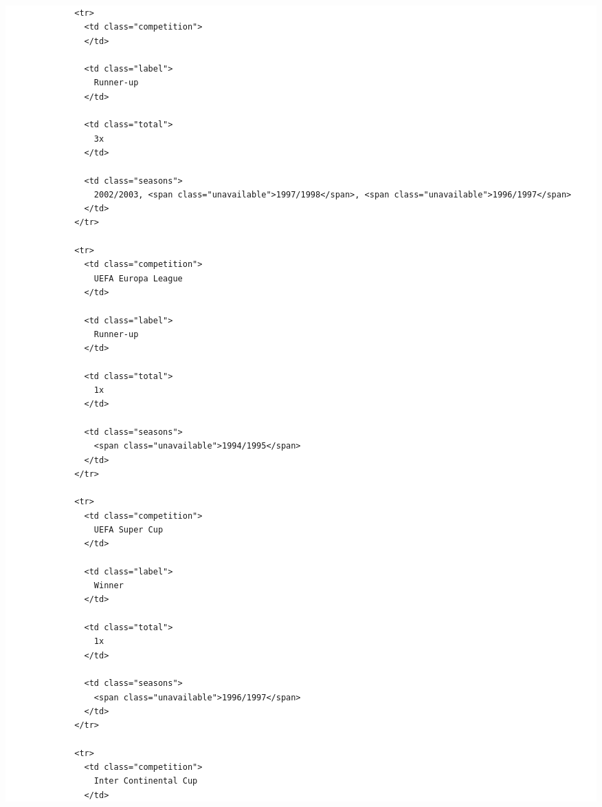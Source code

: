                   <tr>
                    <td class="competition">
                    </td>
                    
                    <td class="label">
                      Runner-up
                    </td>
                    
                    <td class="total">
                      3x
                    </td>
                    
                    <td class="seasons">
                      2002/2003, <span class="unavailable">1997/1998</span>, <span class="unavailable">1996/1997</span>
                    </td>
                  </tr>
                  
                  <tr>
                    <td class="competition">
                      UEFA Europa League
                    </td>
                    
                    <td class="label">
                      Runner-up
                    </td>
                    
                    <td class="total">
                      1x
                    </td>
                    
                    <td class="seasons">
                      <span class="unavailable">1994/1995</span>
                    </td>
                  </tr>
                  
                  <tr>
                    <td class="competition">
                      UEFA Super Cup
                    </td>
                    
                    <td class="label">
                      Winner
                    </td>
                    
                    <td class="total">
                      1x
                    </td>
                    
                    <td class="seasons">
                      <span class="unavailable">1996/1997</span>
                    </td>
                  </tr>
                  
                  <tr>
                    <td class="competition">
                      Inter Continental Cup
                    </td>
                    